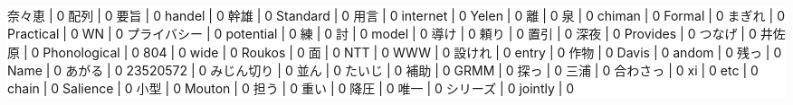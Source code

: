 奈々恵 | 0
配列 | 0
要旨 | 0
handel | 0
幹雄 | 0
Standard | 0
用言 | 0
internet | 0
Yelen | 0
離 | 0
泉 | 0
chiman | 0
Formal | 0
まぎれ | 0
Practical | 0
WN | 0
プライバシー | 0
potential | 0
練 | 0
討 | 0
model | 0
導け | 0
頼り | 0
置引 | 0
深夜 | 0
Provides | 0
つなげ | 0
井佐原 | 0
Phonological | 0
804 | 0
wide | 0
Roukos | 0
面 | 0
NTT | 0
WWW | 0
設けれ | 0
entry | 0
作物 | 0
Davis | 0
andom | 0
残っ | 0
Name | 0
あがる | 0
23520572 | 0
みじん切り | 0
並ん | 0
たいじ | 0
補助 | 0
GRMM | 0
探っ | 0
三浦 | 0
合わさっ | 0
xi | 0
etc | 0
chain | 0
Salience | 0
小型 | 0
Mouton | 0
担う | 0
重い | 0
降圧 | 0
唯一 | 0
シリーズ | 0
jointly | 0